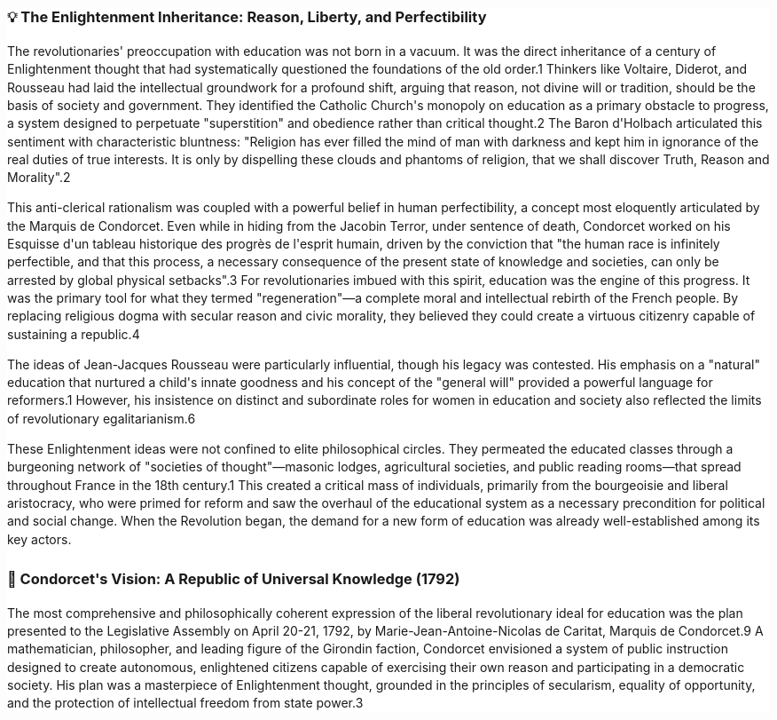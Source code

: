   

### 💡 The Enlightenment Inheritance: Reason, Liberty, and Perfectibility

  

The revolutionaries' preoccupation with education was not born in a vacuum. It was the direct inheritance of a century of Enlightenment thought that had systematically questioned the foundations of the old order.1 Thinkers like Voltaire, Diderot, and Rousseau had laid the intellectual groundwork for a profound shift, arguing that reason, not divine will or tradition, should be the basis of society and government. They identified the Catholic Church's monopoly on education as a primary obstacle to progress, a system designed to perpetuate "superstition" and obedience rather than critical thought.2 The Baron d'Holbach articulated this sentiment with characteristic bluntness: "Religion has ever filled the mind of man with darkness and kept him in ignorance of the real duties of true interests. It is only by dispelling these clouds and phantoms of religion, that we shall discover Truth, Reason and Morality".2

This anti-clerical rationalism was coupled with a powerful belief in human perfectibility, a concept most eloquently articulated by the Marquis de Condorcet. Even while in hiding from the Jacobin Terror, under sentence of death, Condorcet worked on his Esquisse d'un tableau historique des progrès de l'esprit humain, driven by the conviction that "the human race is infinitely perfectible, and that this process, a necessary consequence of the present state of knowledge and societies, can only be arrested by global physical setbacks".3 For revolutionaries imbued with this spirit, education was the engine of this progress. It was the primary tool for what they termed "regeneration"—a complete moral and intellectual rebirth of the French people. By replacing religious dogma with secular reason and civic morality, they believed they could create a virtuous citizenry capable of sustaining a republic.4

The ideas of Jean-Jacques Rousseau were particularly influential, though his legacy was contested. His emphasis on a "natural" education that nurtured a child's innate goodness and his concept of the "general will" provided a powerful language for reformers.1 However, his insistence on distinct and subordinate roles for women in education and society also reflected the limits of revolutionary egalitarianism.6

These Enlightenment ideas were not confined to elite philosophical circles. They permeated the educated classes through a burgeoning network of "societies of thought"—masonic lodges, agricultural societies, and public reading rooms—that spread throughout France in the 18th century.1 This created a critical mass of individuals, primarily from the bourgeoisie and liberal aristocracy, who were primed for reform and saw the overhaul of the educational system as a necessary precondition for political and social change. When the Revolution began, the demand for a new form of education was already well-established among its key actors.

  

### 📜 Condorcet's Vision: A Republic of Universal Knowledge (1792)

  

The most comprehensive and philosophically coherent expression of the liberal revolutionary ideal for education was the plan presented to the Legislative Assembly on April 20-21, 1792, by Marie-Jean-Antoine-Nicolas de Caritat, Marquis de Condorcet.9 A mathematician, philosopher, and leading figure of the Girondin faction, Condorcet envisioned a system of public instruction designed to create autonomous, enlightened citizens capable of exercising their own reason and participating in a democratic society. His plan was a masterpiece of Enlightenment thought, grounded in the principles of secularism, equality of opportunity, and the protection of intellectual freedom from state power.3
